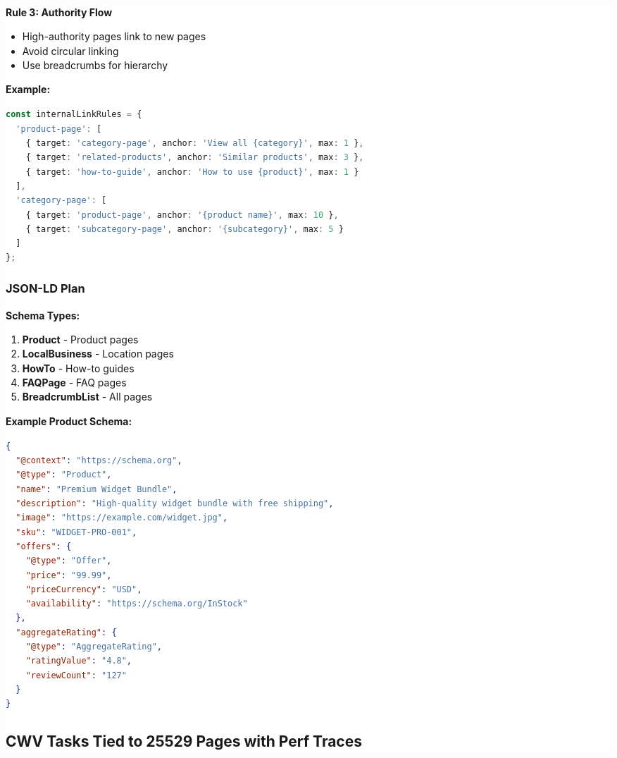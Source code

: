 **Rule 3: Authority Flow**
- High-authority pages link to new pages
- Avoid circular linking
- Use breadcrumbs for hierarchy

**Example:**
```typescript
const internalLinkRules = {
  'product-page': [
    { target: 'category-page', anchor: 'View all {category}', max: 1 },
    { target: 'related-products', anchor: 'Similar products', max: 3 },
    { target: 'how-to-guide', anchor: 'How to use {product}', max: 1 }
  ],
  'category-page': [
    { target: 'product-page', anchor: '{product name}', max: 10 },
    { target: 'subcategory-page', anchor: '{subcategory}', max: 5 }
  ]
};
```

### JSON-LD Plan

**Schema Types:**
1. **Product** - Product pages
2. **LocalBusiness** - Location pages
3. **HowTo** - How-to guides
4. **FAQPage** - FAQ pages
5. **BreadcrumbList** - All pages

**Example Product Schema:**
```json
{
  "@context": "https://schema.org",
  "@type": "Product",
  "name": "Premium Widget Bundle",
  "description": "High-quality widget bundle with free shipping",
  "image": "https://example.com/widget.jpg",
  "sku": "WIDGET-PRO-001",
  "offers": {
    "@type": "Offer",
    "price": "99.99",
    "priceCurrency": "USD",
    "availability": "https://schema.org/InStock"
  },
  "aggregateRating": {
    "@type": "AggregateRating",
    "ratingValue": "4.8",
    "reviewCount": "127"
  }
}
```

## CWV Tasks Tied to 25529 Pages with Perf Traces
